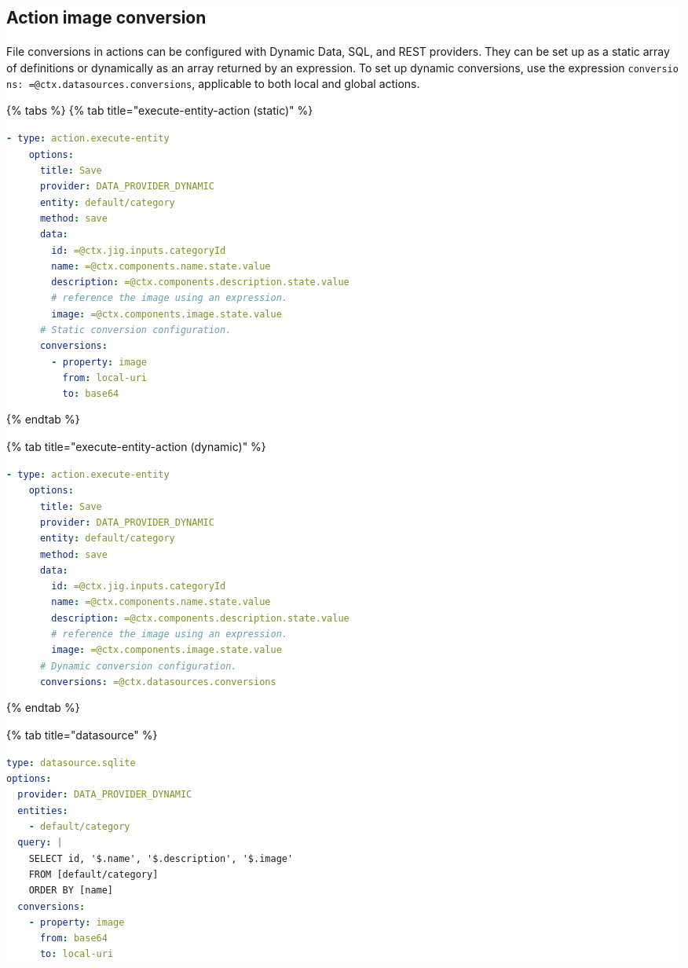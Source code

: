 
## Action image conversion

File conversions in actions can be configured with Dynamic Data, SQL, and REST providers. They can be set up as a static array of definitions or dynamically as an array returned by an expression. To set up dynamic conversions, use the expression `conversions: =@ctx.datasources.conversions`, applicable to both local and global actions.

{% tabs %}
{% tab title="execute-entity-action (static)" %}
```yaml
- type: action.execute-entity
    options:
      title: Save
      provider: DATA_PROVIDER_DYNAMIC
      entity: default/category
      method: save
      data:
        id: =@ctx.jig.inputs.categoryId
        name: =@ctx.components.name.state.value
        description: =@ctx.components.description.state.value
        # reference the image using an expression.
        image: =@ctx.components.image.state.value
      # Static conversion configuration.
      conversions:
        - property: image
          from: local-uri
          to: base64
```
{% endtab %}

{% tab title="execute-entity-action (dynamic)" %}
```yaml
- type: action.execute-entity
    options:
      title: Save
      provider: DATA_PROVIDER_DYNAMIC
      entity: default/category
      method: save
      data:
        id: =@ctx.jig.inputs.categoryId
        name: =@ctx.components.name.state.value
        description: =@ctx.components.description.state.value
        # reference the image using an expression.
        image: =@ctx.components.image.state.value
      # Dynamic conversion configuration.
      conversions: =@ctx.datasources.conversions
```
{% endtab %}

{% tab title="datasource" %}
```yaml
type: datasource.sqlite
options:
  provider: DATA_PROVIDER_DYNAMIC
  entities:
    - default/category
  query: |
    SELECT id, '$.name', '$.description', '$.image'
    FROM [default/category]
    ORDER BY [name]
  conversions:
    - property: image
      from: base64
      to: local-uri
```